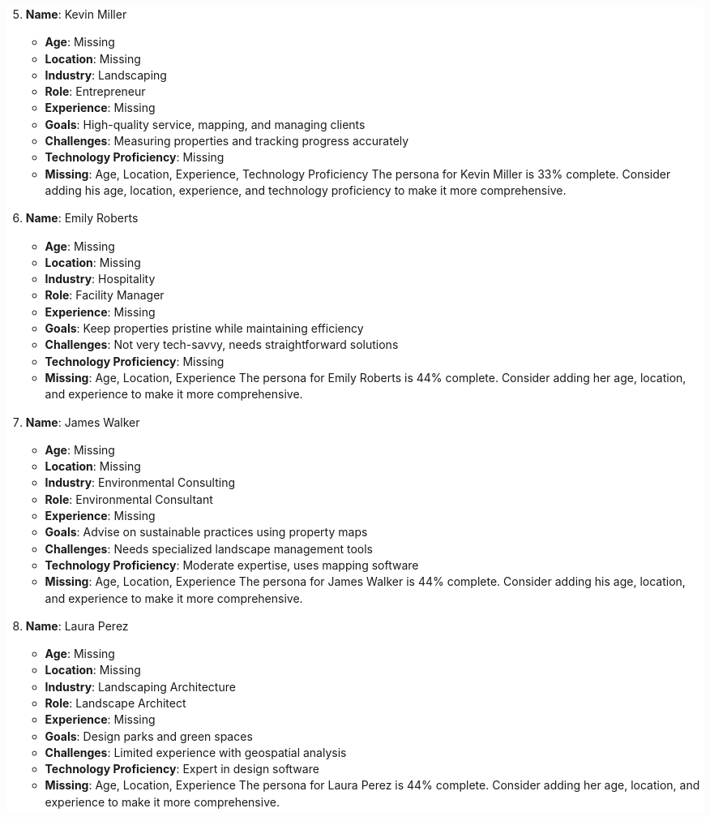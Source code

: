5. **Name**: Kevin Miller
   - **Age**: Missing
   - **Location**: Missing
   - **Industry**: Landscaping
   - **Role**: Entrepreneur
   - **Experience**: Missing
   - **Goals**: High-quality service, mapping, and managing clients
   - **Challenges**: Measuring properties and tracking progress accurately
   - **Technology Proficiency**: Missing
   - **Missing**: Age, Location, Experience, Technology Proficiency
   The persona for Kevin Miller is 33% complete.
   Consider adding his age, location, experience, and technology proficiency to make it more comprehensive.

6. **Name**: Emily Roberts
   - **Age**: Missing
   - **Location**: Missing
   - **Industry**: Hospitality
   - **Role**: Facility Manager
   - **Experience**: Missing
   - **Goals**: Keep properties pristine while maintaining efficiency
   - **Challenges**: Not very tech-savvy, needs straightforward solutions
   - **Technology Proficiency**: Missing
   - **Missing**: Age, Location, Experience
   The persona for Emily Roberts is 44% complete.
   Consider adding her age, location, and experience to make it more comprehensive.

7. **Name**: James Walker
   - **Age**: Missing
   - **Location**: Missing
   - **Industry**: Environmental Consulting
   - **Role**: Environmental Consultant
   - **Experience**: Missing
   - **Goals**: Advise on sustainable practices using property maps
   - **Challenges**: Needs specialized landscape management tools
   - **Technology Proficiency**: Moderate expertise, uses mapping software
   - **Missing**: Age, Location, Experience
   The persona for James Walker is 44% complete.
   Consider adding his age, location, and experience to make it more comprehensive.

8. **Name**: Laura Perez
   - **Age**: Missing
   - **Location**: Missing
   - **Industry**: Landscaping Architecture
   - **Role**: Landscape Architect
   - **Experience**: Missing
   - **Goals**: Design parks and green spaces
   - **Challenges**: Limited experience with geospatial analysis
   - **Technology Proficiency**: Expert in design software
   - **Missing**: Age, Location, Experience
   The persona for Laura Perez is 44% complete.
   Consider adding her age, location, and experience to make it more comprehensive.
